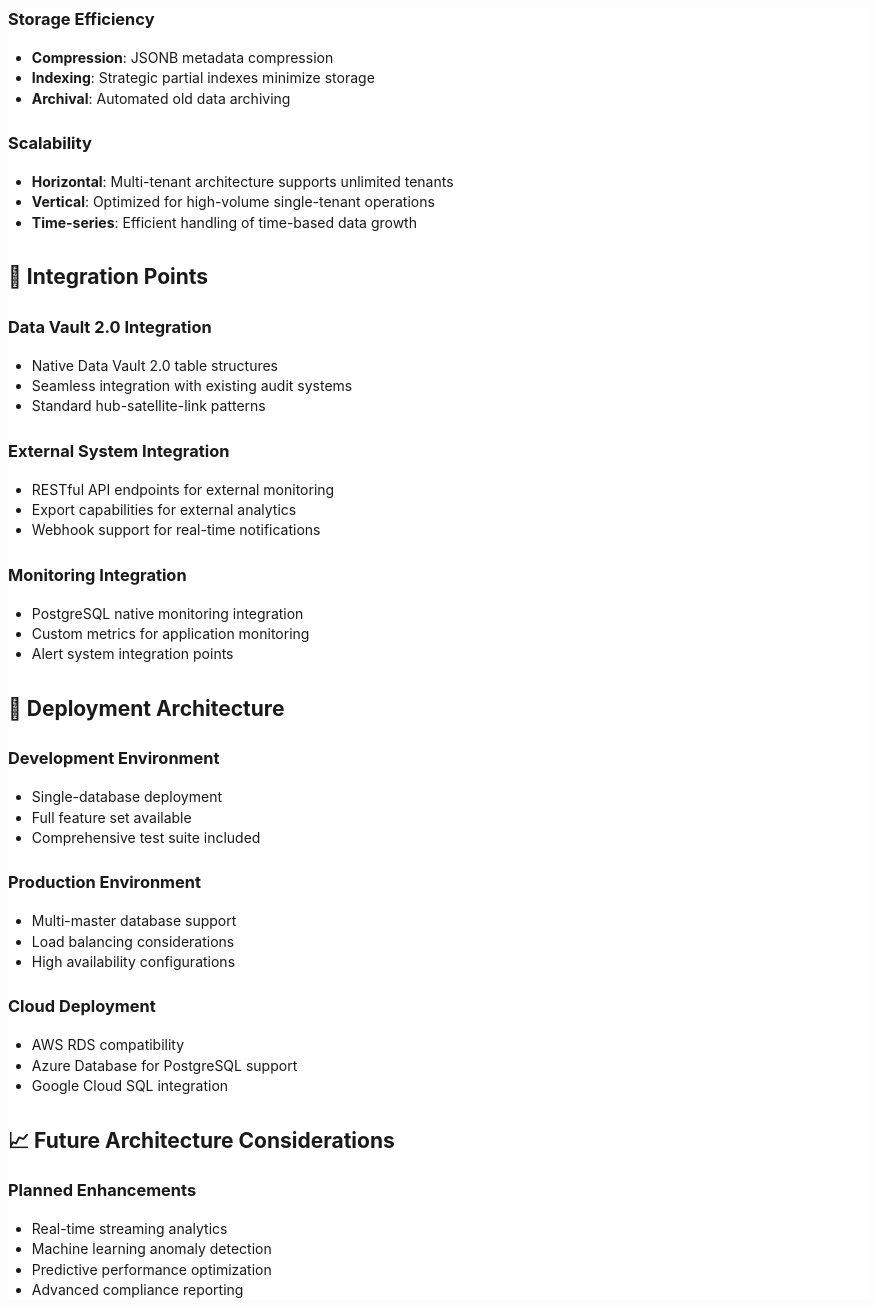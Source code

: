 ### Storage Efficiency
- **Compression**: JSONB metadata compression
- **Indexing**: Strategic partial indexes minimize storage
- **Archival**: Automated old data archiving

### Scalability
- **Horizontal**: Multi-tenant architecture supports unlimited tenants
- **Vertical**: Optimized for high-volume single-tenant operations
- **Time-series**: Efficient handling of time-based data growth

## 🔄 Integration Points

### Data Vault 2.0 Integration
- Native Data Vault 2.0 table structures
- Seamless integration with existing audit systems
- Standard hub-satellite-link patterns

### External System Integration
- RESTful API endpoints for external monitoring
- Export capabilities for external analytics
- Webhook support for real-time notifications

### Monitoring Integration
- PostgreSQL native monitoring integration
- Custom metrics for application monitoring
- Alert system integration points

## 🚀 Deployment Architecture

### Development Environment
- Single-database deployment
- Full feature set available
- Comprehensive test suite included

### Production Environment
- Multi-master database support
- Load balancing considerations
- High availability configurations

### Cloud Deployment
- AWS RDS compatibility
- Azure Database for PostgreSQL support
- Google Cloud SQL integration

## 📈 Future Architecture Considerations

### Planned Enhancements
- Real-time streaming analytics
- Machine learning anomaly detection
- Predictive performance optimization
- Advanced compliance reporting

